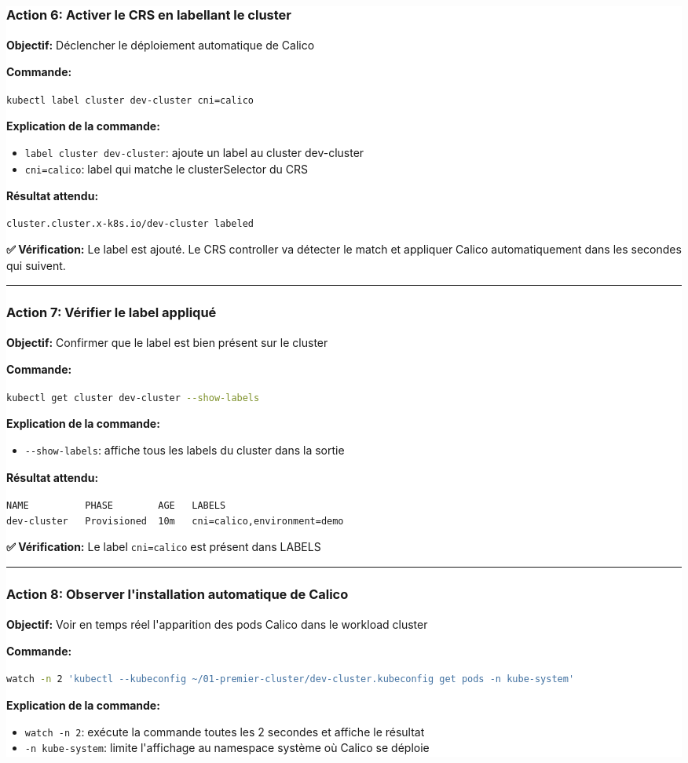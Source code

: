 ### Action 6: Activer le CRS en labellant le cluster

**Objectif:** Déclencher le déploiement automatique de Calico

**Commande:**
```bash
kubectl label cluster dev-cluster cni=calico
```

**Explication de la commande:**
- `label cluster dev-cluster`: ajoute un label au cluster dev-cluster
- `cni=calico`: label qui matche le clusterSelector du CRS

**Résultat attendu:**
```
cluster.cluster.x-k8s.io/dev-cluster labeled
```

**✅ Vérification:** Le label est ajouté. Le CRS controller va détecter le match et appliquer Calico automatiquement dans les secondes qui suivent.

---

### Action 7: Vérifier le label appliqué

**Objectif:** Confirmer que le label est bien présent sur le cluster

**Commande:**
```bash
kubectl get cluster dev-cluster --show-labels
```

**Explication de la commande:**
- `--show-labels`: affiche tous les labels du cluster dans la sortie

**Résultat attendu:**
```
NAME          PHASE        AGE   LABELS
dev-cluster   Provisioned  10m   cni=calico,environment=demo
```

**✅ Vérification:** Le label `cni=calico` est présent dans LABELS

---

### Action 8: Observer l'installation automatique de Calico

**Objectif:** Voir en temps réel l'apparition des pods Calico dans le workload cluster

**Commande:**
```bash
watch -n 2 'kubectl --kubeconfig ~/01-premier-cluster/dev-cluster.kubeconfig get pods -n kube-system'
```

**Explication de la commande:**
- `watch -n 2`: exécute la commande toutes les 2 secondes et affiche le résultat
- `-n kube-system`: limite l'affichage au namespace système où Calico se déploie
